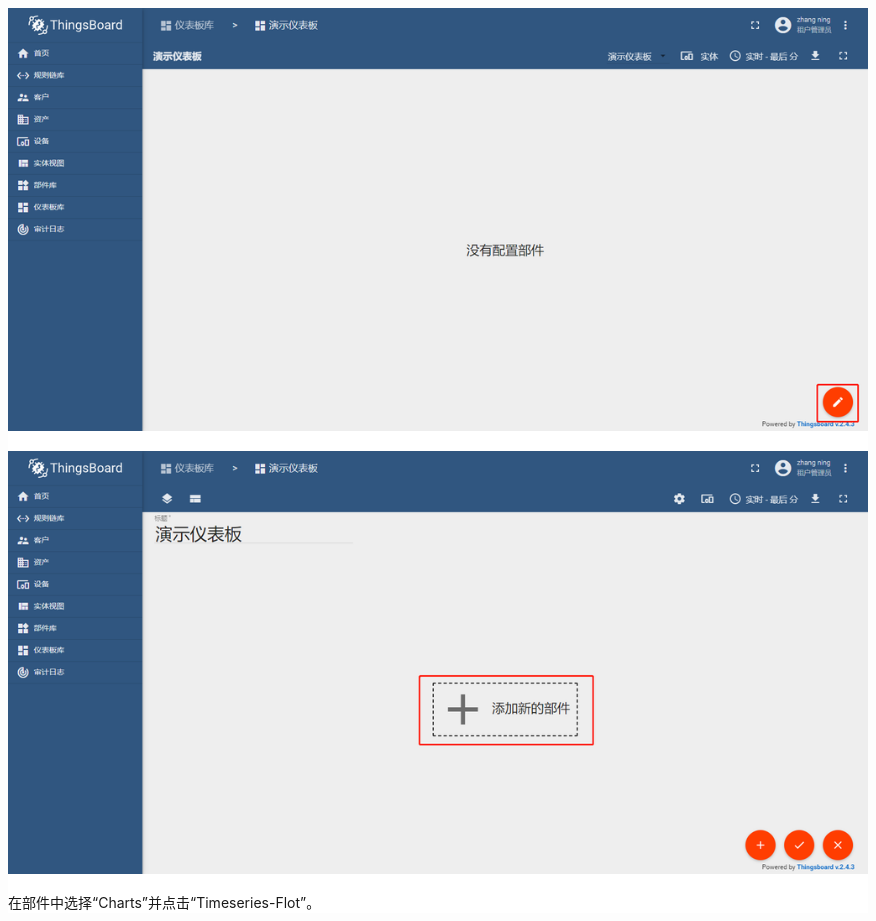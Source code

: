   ![](images/2020-03-19-18-01-37.png)  
  
  ![](images/2020-02-26-10-03-23.png)  

  在部件中选择“Charts”并点击“Timeseries-Flot”。  
